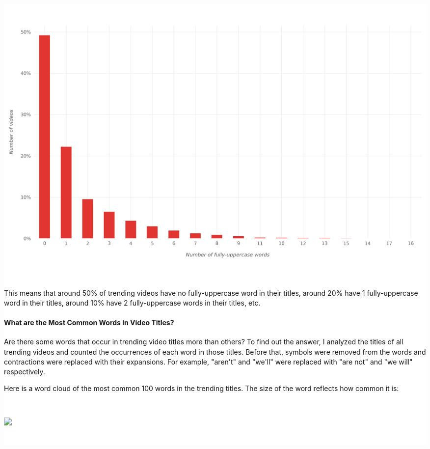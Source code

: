 <br>


![](/assets/images/2020/yta2-uppwords.png)


<br>


This means that around 50% of trending videos have no fully-uppercase word in their titles, around 20% have 1 fully-uppercase word in their titles, around 10% have 2 fully-uppercase words in their titles, etc.

#### What are the Most Common Words in Video Titles?

Are there some words that occur in trending video titles more than others? To find out the answer, I analyzed the titles of all trending videos and counted the occurrences of each word in those titles.  Before that, symbols were removed from the words and contractions were replaced with their expansions. For example, "aren't" and "we'll" were replaced with "are not" and "we will" respectively. 

Here is a word cloud of the most common 100 words in the trending titles. The size of the word reflects how common it is:

<br>


![](/assets/images/2020/yta2-commwords.png)


<br>

